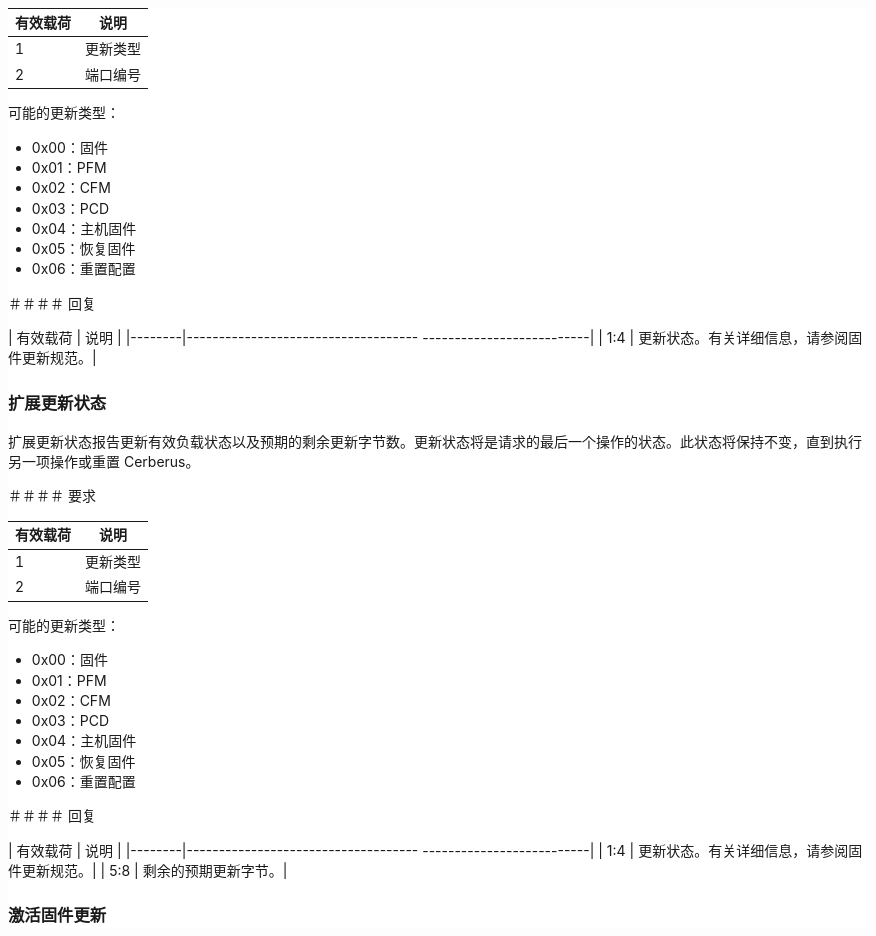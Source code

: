 | 有效载荷 | 说明 |
|--------|------------|
| 1 | 更新类型 |
| 2 | 端口编号 |

可能的更新类型：
* 0x00：固件
* 0x01：PFM
* 0x02：CFM
* 0x03：PCD
* 0x04：主机固件
* 0x05：恢复固件
* 0x06：重置配置

＃＃＃＃ 回复

| 有效载荷 | 说明 |
|--------|------------------------------------ --------------------------|
| 1:4 | 更新状态。有关详细信息，请参阅固件更新规范。|


### 扩展更新状态

扩展更新状态报告更新有效负载状态以及预期的剩余更新字节数。更新状态将是请求的最后一个操作的状态。此状态将保持不变，直到执行另一项操作或重置 Cerberus。

＃＃＃＃ 要求

| 有效载荷 | 说明 |
|--------|------------|
| 1 | 更新类型 |
| 2 | 端口编号 |

可能的更新类型：
* 0x00：固件
* 0x01：PFM
* 0x02：CFM
* 0x03：PCD
* 0x04：主机固件
* 0x05：恢复固件
* 0x06：重置配置

＃＃＃＃ 回复

| 有效载荷 | 说明 |
|--------|------------------------------------ --------------------------|
| 1:4 | 更新状态。有关详细信息，请参阅固件更新规范。|
| 5:8 | 剩余的预期更新字节。|


### 激活固件更新
